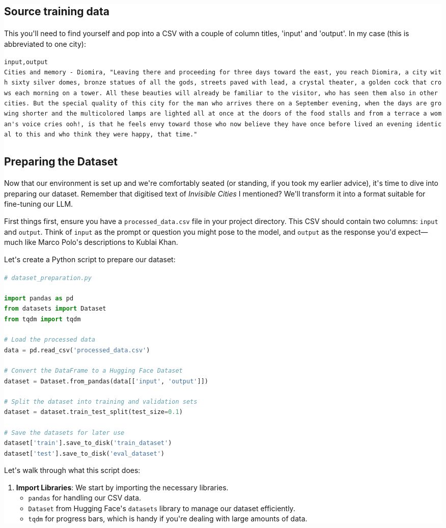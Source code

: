 
## Source training data

This you'll need to find yourself and pop into a CSV with a couple of column titles, 'input' and 'output'. In my case (this is abbreviated to one city):
```csv
input,output
Cities and memory - Diomira, "Leaving there and proceeding for three days toward the east, you reach Diomira, a city with sixty silver domes, bronze statues of all the gods, streets paved with lead, a crystal theater, a golden cock that crows each morning on a tower. All these beauties will already be familiar to the visitor, who has seen them also in other cities. But the special quality of this city for the man who arrives there on a September evening, when the days are growing shorter and the multicolored lamps are lighted all at once at the doors of the food stalls and from a terrace a woman's voice cries ooh!, is that he feels envy toward those who now believe they have once before lived an evening identical to this and who think they were happy, that time."
```

## Preparing the Dataset

Now that our environment is set up and we're comfortably seated (or standing, if you took my earlier advice), it's time to dive into preparing our dataset. Remember that digitised text of *Invisible Cities* I mentioned? We'll transform it into a format suitable for fine-tuning our LLM.

First things first, ensure you have a `processed_data.csv` file in your project directory. This CSV should contain two columns: `input` and `output`. Think of `input` as the prompt or question you might pose to the model, and `output` as the response you'd expect—much like Marco Polo's descriptions to Kublai Khan.

Let's create a Python script to prepare our dataset:

```python
# dataset_preparation.py

import pandas as pd
from datasets import Dataset
from tqdm import tqdm

# Load the processed data
data = pd.read_csv('processed_data.csv')

# Convert the DataFrame to a Hugging Face Dataset
dataset = Dataset.from_pandas(data[['input', 'output']])

# Split the dataset into training and validation sets
dataset = dataset.train_test_split(test_size=0.1)

# Save the datasets for later use
dataset['train'].save_to_disk('train_dataset')
dataset['test'].save_to_disk('eval_dataset')
```

Let's walk through what this script does:

1. **Import Libraries**: We start by importing the necessary libraries.
   - `pandas` for handling our CSV data.
   - `Dataset` from Hugging Face's `datasets` library to manage our dataset efficiently.
   - `tqdm` for progress bars, which is handy if you're dealing with large amounts of data.
